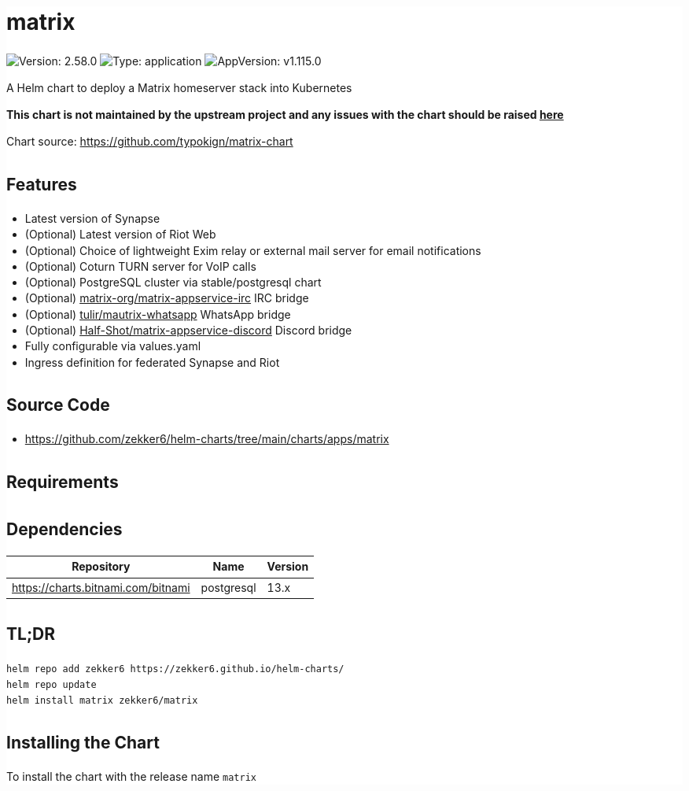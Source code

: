 # matrix

![Version: 2.58.0](https://img.shields.io/badge/Version-2.58.0-informational?style=flat-square) ![Type: application](https://img.shields.io/badge/Type-application-informational?style=flat-square) ![AppVersion: v1.115.0](https://img.shields.io/badge/AppVersion-v1.115.0-informational?style=flat-square)

A Helm chart to deploy a Matrix homeserver stack into Kubernetes

**This chart is not maintained by the upstream project and any issues with the chart should be raised [here](https://github.com/zekker6/helm-charts/issues/new)**

Chart source: https://github.com/typokign/matrix-chart

## Features

- Latest version of Synapse
- (Optional) Latest version of Riot Web
- (Optional) Choice of lightweight Exim relay or external mail server for email notifications
- (Optional) Coturn TURN server for VoIP calls
- (Optional) PostgreSQL cluster via stable/postgresql chart
- (Optional) [matrix-org/matrix-appservice-irc](https://github.com/matrix-org/matrix-appservice-irc) IRC bridge
- (Optional) [tulir/mautrix-whatsapp](https://github.com/tulir/mautrix-whatsapp) WhatsApp bridge
- (Optional) [Half-Shot/matrix-appservice-discord](https://github.com/Half-Shot/matrix-appservice-discord) Discord bridge
- Fully configurable via values.yaml
- Ingress definition for federated Synapse and Riot

## Source Code

* <https://github.com/zekker6/helm-charts/tree/main/charts/apps/matrix>

## Requirements

## Dependencies

| Repository | Name | Version |
|------------|------|---------|
| https://charts.bitnami.com/bitnami | postgresql | 13.x |

## TL;DR

```console
helm repo add zekker6 https://zekker6.github.io/helm-charts/
helm repo update
helm install matrix zekker6/matrix
```

## Installing the Chart

To install the chart with the release name `matrix`
